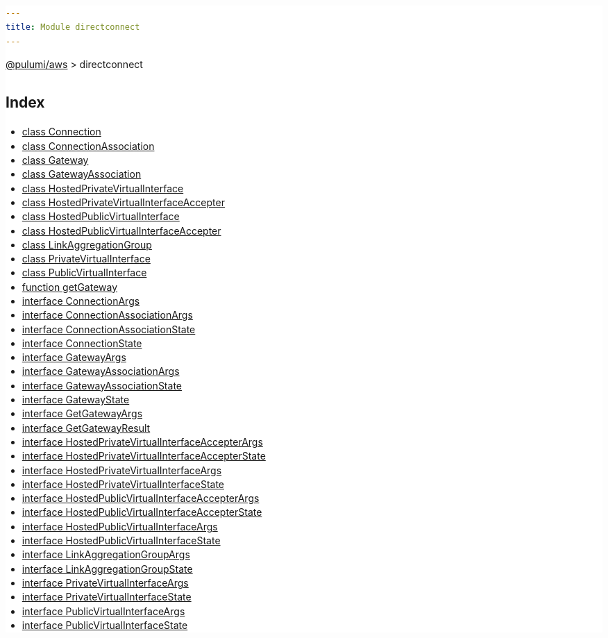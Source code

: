 ```yaml
---
title: Module directconnect
---
```


<a href="../index.html">@pulumi/aws</a> &gt; directconnect

<h2 class="pdoc-module-header">Index</h2>

* <a href="#Connection">class Connection</a>
* <a href="#ConnectionAssociation">class ConnectionAssociation</a>
* <a href="#Gateway">class Gateway</a>
* <a href="#GatewayAssociation">class GatewayAssociation</a>
* <a href="#HostedPrivateVirtualInterface">class HostedPrivateVirtualInterface</a>
* <a href="#HostedPrivateVirtualInterfaceAccepter">class HostedPrivateVirtualInterfaceAccepter</a>
* <a href="#HostedPublicVirtualInterface">class HostedPublicVirtualInterface</a>
* <a href="#HostedPublicVirtualInterfaceAccepter">class HostedPublicVirtualInterfaceAccepter</a>
* <a href="#LinkAggregationGroup">class LinkAggregationGroup</a>
* <a href="#PrivateVirtualInterface">class PrivateVirtualInterface</a>
* <a href="#PublicVirtualInterface">class PublicVirtualInterface</a>
* <a href="#getGateway">function getGateway</a>
* <a href="#ConnectionArgs">interface ConnectionArgs</a>
* <a href="#ConnectionAssociationArgs">interface ConnectionAssociationArgs</a>
* <a href="#ConnectionAssociationState">interface ConnectionAssociationState</a>
* <a href="#ConnectionState">interface ConnectionState</a>
* <a href="#GatewayArgs">interface GatewayArgs</a>
* <a href="#GatewayAssociationArgs">interface GatewayAssociationArgs</a>
* <a href="#GatewayAssociationState">interface GatewayAssociationState</a>
* <a href="#GatewayState">interface GatewayState</a>
* <a href="#GetGatewayArgs">interface GetGatewayArgs</a>
* <a href="#GetGatewayResult">interface GetGatewayResult</a>
* <a href="#HostedPrivateVirtualInterfaceAccepterArgs">interface HostedPrivateVirtualInterfaceAccepterArgs</a>
* <a href="#HostedPrivateVirtualInterfaceAccepterState">interface HostedPrivateVirtualInterfaceAccepterState</a>
* <a href="#HostedPrivateVirtualInterfaceArgs">interface HostedPrivateVirtualInterfaceArgs</a>
* <a href="#HostedPrivateVirtualInterfaceState">interface HostedPrivateVirtualInterfaceState</a>
* <a href="#HostedPublicVirtualInterfaceAccepterArgs">interface HostedPublicVirtualInterfaceAccepterArgs</a>
* <a href="#HostedPublicVirtualInterfaceAccepterState">interface HostedPublicVirtualInterfaceAccepterState</a>
* <a href="#HostedPublicVirtualInterfaceArgs">interface HostedPublicVirtualInterfaceArgs</a>
* <a href="#HostedPublicVirtualInterfaceState">interface HostedPublicVirtualInterfaceState</a>
* <a href="#LinkAggregationGroupArgs">interface LinkAggregationGroupArgs</a>
* <a href="#LinkAggregationGroupState">interface LinkAggregationGroupState</a>
* <a href="#PrivateVirtualInterfaceArgs">interface PrivateVirtualInterfaceArgs</a>
* <a href="#PrivateVirtualInterfaceState">interface PrivateVirtualInterfaceState</a>
* <a href="#PublicVirtualInterfaceArgs">interface PublicVirtualInterfaceArgs</a>
* <a href="#PublicVirtualInterfaceState">interface PublicVirtualInterfaceState</a>
